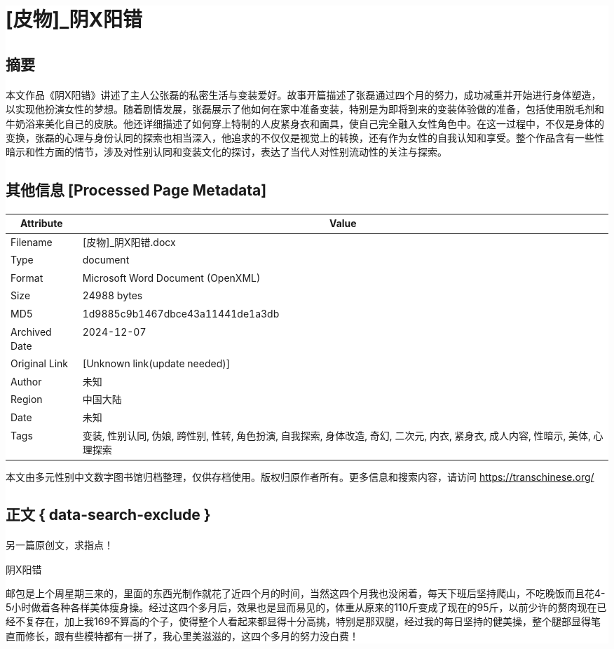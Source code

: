 # [皮物]_阴X阳错



## 摘要


本文作品《阴X阳错》讲述了主人公张磊的私密生活与变装爱好。故事开篇描述了张磊通过四个月的努力，成功减重并开始进行身体塑造，以实现他扮演女性的梦想。随着剧情发展，张磊展示了他如何在家中准备变装，特别是为即将到来的变装体验做的准备，包括使用脱毛剂和牛奶浴来美化自己的皮肤。他还详细描述了如何穿上特制的人皮紧身衣和面具，使自己完全融入女性角色中。在这一过程中，不仅是身体的变换，张磊的心理与身份认同的探索也相当深入，他追求的不仅仅是视觉上的转换，还有作为女性的自我认知和享受。整个作品含有一些性暗示和性方面的情节，涉及对性别认同和变装文化的探讨，表达了当代人对性别流动性的关注与探索。



## 其他信息 [Processed Page Metadata]

| Attribute       | Value                                  |
|-----------------|----------------------------------------|
| Filename        | [皮物]_阴X阳错.docx                             |
| Type            | document                                 |
| Format          | Microsoft Word Document (OpenXML)                               |
| Size            | 24988 bytes                           |
| MD5             | 1d9885c9b1467dbce43a11441de1a3db                                  |
| Archived Date   | 2024-12-07                             |
| Original Link   | [Unknown link(update needed)]                         |
| Author          | 未知                               |
| Region          | 中国大陆                               |
| Date            | 未知                                 |
| Tags            | 变装, 性别认同, 伪娘, 跨性别, 性转, 角色扮演, 自我探索, 身体改造, 奇幻, 二次元, 内衣, 紧身衣, 成人内容, 性暗示, 美体, 心理探索                                 |

本文由多元性别中文数字图书馆归档整理，仅供存档使用。版权归原作者所有。更多信息和搜索内容，请访问 <https://transchinese.org/>


## 正文 { data-search-exclude }


另一篇原创文，求指点！





阴X阳错







邮包是上个周星期三来的，里面的东西光制作就花了近四个月的时间，当然这四个月我也没闲着，每天下班后坚持爬山，不吃晚饭而且花4-5小时做着各种各样美体瘦身操。经过这四个多月后，效果也是显而易见的，体重从原来的110斤变成了现在的95斤，以前少许的赘肉现在已经不复存在，加上我169不算高的个子，使得整个人看起来都显得十分高挑，特别是那双腿，经过我的每日坚持的健美操，整个腿部显得笔直而修长，跟有些模特都有一拼了，我心里美滋滋的，这四个多月的努力没白费！
